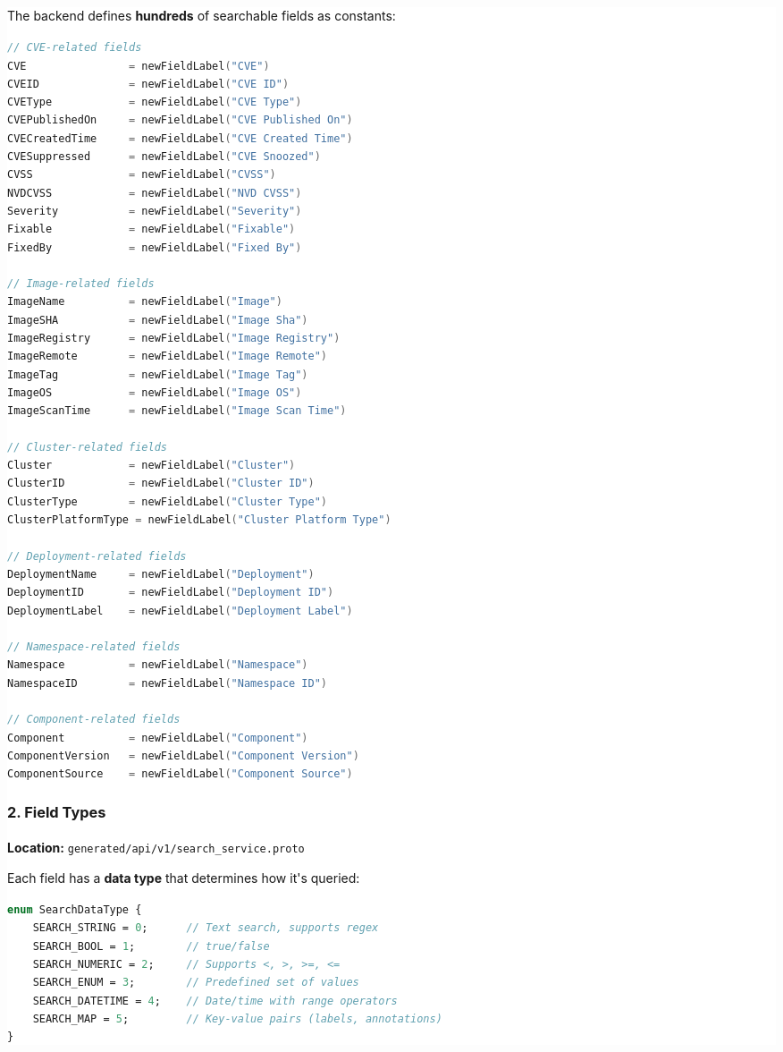 The backend defines **hundreds** of searchable fields as constants:

```go
// CVE-related fields
CVE                = newFieldLabel("CVE")
CVEID              = newFieldLabel("CVE ID")
CVEType            = newFieldLabel("CVE Type")
CVEPublishedOn     = newFieldLabel("CVE Published On")
CVECreatedTime     = newFieldLabel("CVE Created Time")
CVESuppressed      = newFieldLabel("CVE Snoozed")
CVSS               = newFieldLabel("CVSS")
NVDCVSS            = newFieldLabel("NVD CVSS")
Severity           = newFieldLabel("Severity")
Fixable            = newFieldLabel("Fixable")
FixedBy            = newFieldLabel("Fixed By")

// Image-related fields
ImageName          = newFieldLabel("Image")
ImageSHA           = newFieldLabel("Image Sha")
ImageRegistry      = newFieldLabel("Image Registry")
ImageRemote        = newFieldLabel("Image Remote")
ImageTag           = newFieldLabel("Image Tag")
ImageOS            = newFieldLabel("Image OS")
ImageScanTime      = newFieldLabel("Image Scan Time")

// Cluster-related fields
Cluster            = newFieldLabel("Cluster")
ClusterID          = newFieldLabel("Cluster ID")
ClusterType        = newFieldLabel("Cluster Type")
ClusterPlatformType = newFieldLabel("Cluster Platform Type")

// Deployment-related fields
DeploymentName     = newFieldLabel("Deployment")
DeploymentID       = newFieldLabel("Deployment ID")
DeploymentLabel    = newFieldLabel("Deployment Label")

// Namespace-related fields
Namespace          = newFieldLabel("Namespace")
NamespaceID        = newFieldLabel("Namespace ID")

// Component-related fields
Component          = newFieldLabel("Component")
ComponentVersion   = newFieldLabel("Component Version")
ComponentSource    = newFieldLabel("Component Source")
```

### 2. Field Types

**Location:** `generated/api/v1/search_service.proto`

Each field has a **data type** that determines how it's queried:

```protobuf
enum SearchDataType {
    SEARCH_STRING = 0;      // Text search, supports regex
    SEARCH_BOOL = 1;        // true/false
    SEARCH_NUMERIC = 2;     // Supports <, >, >=, <=
    SEARCH_ENUM = 3;        // Predefined set of values
    SEARCH_DATETIME = 4;    // Date/time with range operators
    SEARCH_MAP = 5;         // Key-value pairs (labels, annotations)
}
```
